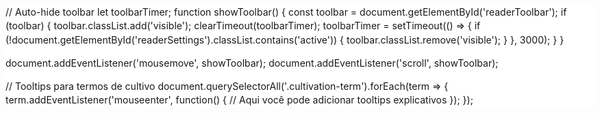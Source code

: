// Auto-hide toolbar
let toolbarTimer;
function showToolbar() {
    const toolbar = document.getElementById('readerToolbar');
    if (toolbar) {
        toolbar.classList.add('visible');
        clearTimeout(toolbarTimer);
        toolbarTimer = setTimeout(() => {
            if (!document.getElementById('readerSettings').classList.contains('active')) {
                toolbar.classList.remove('visible');
            }
        }, 3000);
    }
}

document.addEventListener('mousemove', showToolbar);
document.addEventListener('scroll', showToolbar);

// Tooltips para termos de cultivo
document.querySelectorAll('.cultivation-term').forEach(term => {
    term.addEventListener('mouseenter', function() {
        // Aqui você pode adicionar tooltips explicativos
    });
});
</script>


<link href="https://cdnjs.cloudflare.com/ajax/libs/font-awesome/6.4.0/css/all.min.css" rel="stylesheet">
<link rel="stylesheet" href="../../assets/css/style.css">
